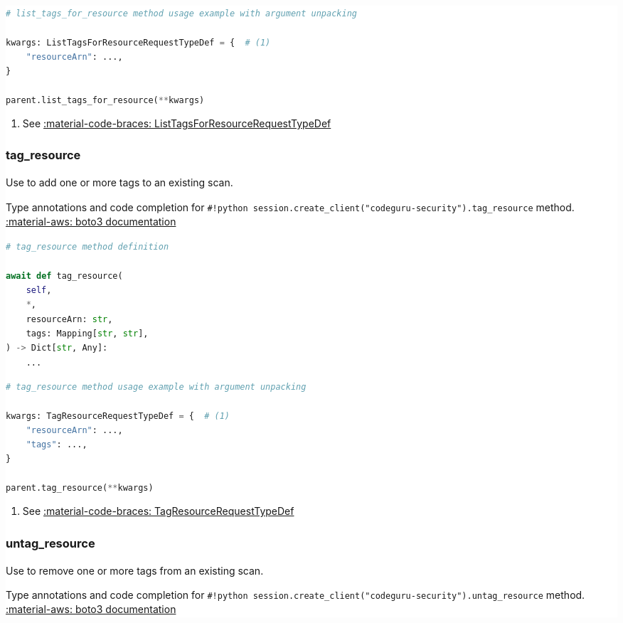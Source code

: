
```python
# list_tags_for_resource method usage example with argument unpacking

kwargs: ListTagsForResourceRequestTypeDef = {  # (1)
    "resourceArn": ...,
}

parent.list_tags_for_resource(**kwargs)
```

1. See [:material-code-braces: ListTagsForResourceRequestTypeDef](./type_defs.md#listtagsforresourcerequesttypedef) 

### tag\_resource

Use to add one or more tags to an existing scan.

Type annotations and code completion for `#!python session.create_client("codeguru-security").tag_resource` method.
[:material-aws: boto3 documentation](https://boto3.amazonaws.com/v1/documentation/api/latest/reference/services/codeguru-security/client/tag_resource.html)

```python
# tag_resource method definition

await def tag_resource(
    self,
    *,
    resourceArn: str,
    tags: Mapping[str, str],
) -> Dict[str, Any]:
    ...
```



```python
# tag_resource method usage example with argument unpacking

kwargs: TagResourceRequestTypeDef = {  # (1)
    "resourceArn": ...,
    "tags": ...,
}

parent.tag_resource(**kwargs)
```

1. See [:material-code-braces: TagResourceRequestTypeDef](./type_defs.md#tagresourcerequesttypedef) 

### untag\_resource

Use to remove one or more tags from an existing scan.

Type annotations and code completion for `#!python session.create_client("codeguru-security").untag_resource` method.
[:material-aws: boto3 documentation](https://boto3.amazonaws.com/v1/documentation/api/latest/reference/services/codeguru-security/client/untag_resource.html)
